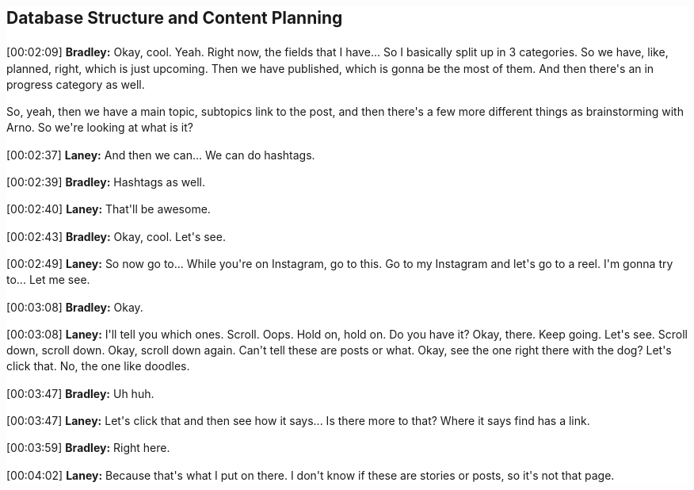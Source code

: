 ## Database Structure and Content Planning

[00:02:09]
**Bradley:**
Okay, cool. Yeah. Right now, the fields that I have... So I basically split up in 3 categories. So we have, like, planned, right, which is just upcoming. Then we have published, which is gonna be the most of them. And then there's an in progress category as well.

So, yeah, then we have a main topic, subtopics link to the post, and then there's a few more different things as brainstorming with Arno. So we're looking at what is it?

[00:02:37]
**Laney:**
And then we can... We can do hashtags.

[00:02:39]
**Bradley:**
Hashtags as well.

[00:02:40]
**Laney:**
That'll be awesome.

[00:02:43]
**Bradley:**
Okay, cool. Let's see.

[00:02:49]
**Laney:**
So now go to... While you're on Instagram, go to this. Go to my Instagram and let's go to a reel. I'm gonna try to... Let me see.

[00:03:08]
**Bradley:**
Okay.

[00:03:08]
**Laney:**
I'll tell you which ones. Scroll. Oops. Hold on, hold on. Do you have it? Okay, there. Keep going. Let's see. Scroll down, scroll down. Okay, scroll down again. Can't tell these are posts or what. Okay, see the one right there with the dog? Let's click that. No, the one like doodles.

[00:03:47]
**Bradley:**
Uh huh.

[00:03:47]
**Laney:**
Let's click that and then see how it says... Is there more to that? Where it says find has a link.

[00:03:59]
**Bradley:**
Right here.

[00:04:02]
**Laney:**
Because that's what I put on there. I don't know if these are stories or posts, so it's not that page.
